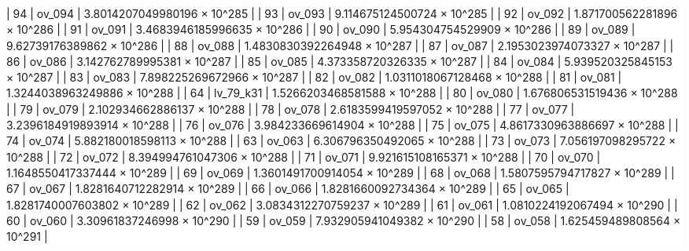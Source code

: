 | 94 | ov_094 | 3.8014207049980196 × 10^285 |
| 93 | ov_093 | 9.114675124500724 × 10^285 |
| 92 | ov_092 | 1.871700562281896 × 10^286 |
| 91 | ov_091 | 3.4683946185996635 × 10^286 |
| 90 | ov_090 | 5.954304754529909 × 10^286 |
| 89 | ov_089 | 9.62739176389862 × 10^286 |
| 88 | ov_088 | 1.4830830392264948 × 10^287 |
| 87 | ov_087 | 2.1953023974073327 × 10^287 |
| 86 | ov_086 | 3.142762789995381 × 10^287 |
| 85 | ov_085 | 4.373358720326335 × 10^287 |
| 84 | ov_084 | 5.939520325845153 × 10^287 |
| 83 | ov_083 | 7.898225269672966 × 10^287 |
| 82 | ov_082 | 1.0311018067128468 × 10^288 |
| 81 | ov_081 | 1.3244038963249886 × 10^288 |
| 64 | lv_79_k31 | 1.5266203468581588 × 10^288 |
| 80 | ov_080 | 1.676806531519436 × 10^288 |
| 79 | ov_079 | 2.102934662886137 × 10^288 |
| 78 | ov_078 | 2.6183599419597052 × 10^288 |
| 77 | ov_077 | 3.2396184919893914 × 10^288 |
| 76 | ov_076 | 3.984233669614904 × 10^288 |
| 75 | ov_075 | 4.8617330963886697 × 10^288 |
| 74 | ov_074 | 5.882180018598113 × 10^288 |
| 63 | ov_063 | 6.306796350492065 × 10^288 |
| 73 | ov_073 | 7.056197098295722 × 10^288 |
| 72 | ov_072 | 8.394994761047306 × 10^288 |
| 71 | ov_071 | 9.921615108165371 × 10^288 |
| 70 | ov_070 | 1.1648550417337444 × 10^289 |
| 69 | ov_069 | 1.3601491700914054 × 10^289 |
| 68 | ov_068 | 1.5807595794717827 × 10^289 |
| 67 | ov_067 | 1.8281640712282914 × 10^289 |
| 66 | ov_066 | 1.8281660092734364 × 10^289 |
| 65 | ov_065 | 1.8281740007603802 × 10^289 |
| 62 | ov_062 | 3.0834312270759237 × 10^289 |
| 61 | ov_061 | 1.0810224192067494 × 10^290 |
| 60 | ov_060 | 3.30961837246998 × 10^290 |
| 59 | ov_059 | 7.932905941049382 × 10^290 |
| 58 | ov_058 | 1.625459489808564 × 10^291 |